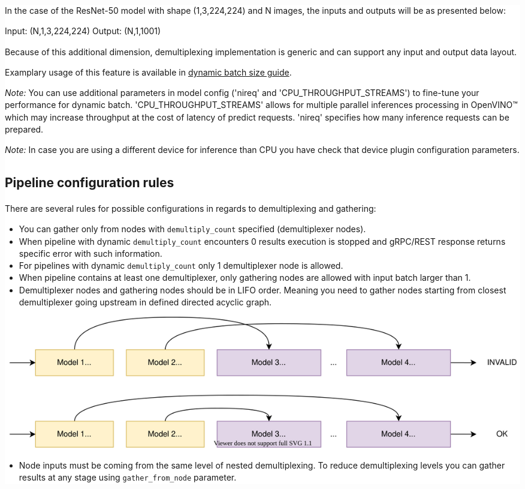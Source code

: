 In the case of the ResNet-50 model with shape (1,3,224,224) and N images, the inputs and outputs will be as presented below:

Input: (N,1,3,224,224)
Output: (N,1,1001)

Because of this additional dimension, demultiplexing implementation is generic and can support any input and output data layout.

Examplary usage of this feature is available in [dynamic batch size guide](./dynamic_bs_demultiplexer.md).

*Note:* You can use additional parameters in model config ('nireq' and 'CPU_THROUGHPUT_STREAMS') to fine-tune your performance for dynamic batch. 'CPU_THROUGHPUT_STREAMS' allows for multiple parallel
inferences processing in OpenVINO&trade; which may increase throughput at the cost of latency of predict requests. 'nireq' specifies how many inference requests can be prepared.

*Note:* In case you are using a different device for inference than CPU you have check that device plugin configuration parameters.

## Pipeline configuration rules
There are several rules for possible configurations in regards to demultiplexing and gathering:

- You can gather only from nodes with `demultiply_count` specified (demultiplexer nodes).
- When pipeline with dynamic `demultiply_count` encounters 0 results execution is stopped and gRPC/REST response returns specific error with such information.
- For pipelines with dynamic `demultiply_count` only 1 demultiplexer node is allowed.
- When pipeline contains at least one demultiplexer, only gathering nodes are allowed with input batch larger than 1.
- Demultiplexer nodes and gathering nodes should be in LIFO order. Meaning you need to gather nodes starting from closest demultiplexer going upstream in defined directed acyclic graph.

![diagram](demultiplexing_restriction_lifo.svg)

- Node inputs must be coming from the same level of nested demultiplexing. To reduce demultiplexing levels you can gather results at any stage using `gather_from_node` parameter.

